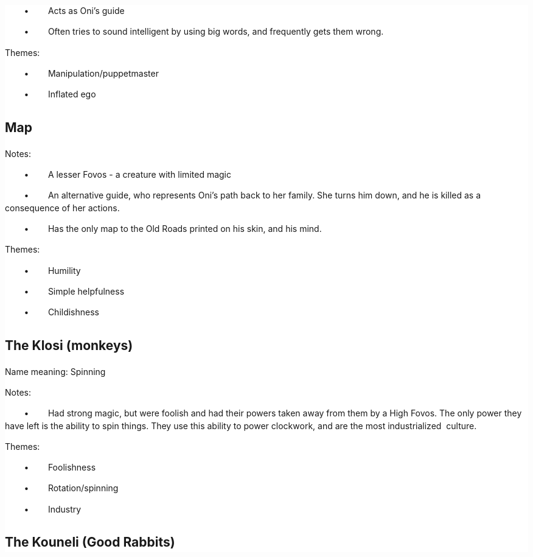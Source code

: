         •        Acts as Oni’s guide

        •        Often tries to sound intelligent by using big words, and frequently gets them wrong.

  

Themes:

        •        Manipulation/puppetmaster

        •        Inflated ego

  

## Map

  

Notes:

        •        A lesser Fovos - a creature with limited magic

        •        An alternative guide, who represents Oni’s path back to her family. She turns him down, and he is killed as a consequence of her actions.

        •        Has the only map to the Old Roads printed on his skin, and his mind.

  

Themes:

        •        Humility

        •        Simple helpfulness

        •        Childishness

  

## The Klosi (monkeys)

  

Name meaning: Spinning

Notes:

        •        Had strong magic, but were foolish and had their powers taken away from them by a High Fovos. The only power they have left is the ability to spin things. They use this ability to power clockwork, and are the most industrialized  culture.

  

Themes:

        •        Foolishness

        •        Rotation/spinning

        •        Industry

  

  

## The Kouneli (Good Rabbits)
